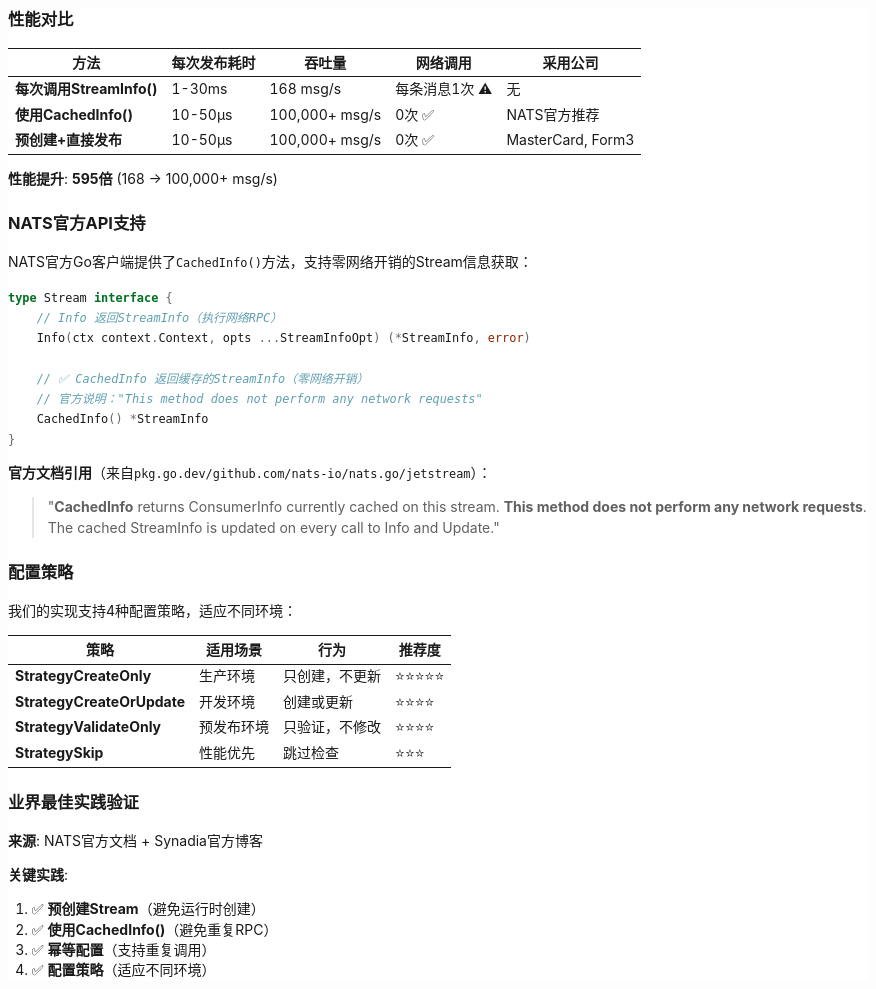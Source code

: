 ### 性能对比

| 方法 | 每次发布耗时 | 吞吐量 | 网络调用 | 采用公司 |
|------|-------------|--------|---------|---------|
| **每次调用StreamInfo()** | 1-30ms | 168 msg/s | 每条消息1次 ⚠️ | 无 |
| **使用CachedInfo()** | 10-50μs | 100,000+ msg/s | 0次 ✅ | NATS官方推荐 |
| **预创建+直接发布** | 10-50μs | 100,000+ msg/s | 0次 ✅ | MasterCard, Form3 |

**性能提升**: **595倍** (168 → 100,000+ msg/s)

### NATS官方API支持

NATS官方Go客户端提供了`CachedInfo()`方法，支持零网络开销的Stream信息获取：

```go
type Stream interface {
    // Info 返回StreamInfo（执行网络RPC）
    Info(ctx context.Context, opts ...StreamInfoOpt) (*StreamInfo, error)

    // ✅ CachedInfo 返回缓存的StreamInfo（零网络开销）
    // 官方说明："This method does not perform any network requests"
    CachedInfo() *StreamInfo
}
```

**官方文档引用**（来自`pkg.go.dev/github.com/nats-io/nats.go/jetstream`）：
> "**CachedInfo** returns ConsumerInfo currently cached on this stream. **This method does not perform any network requests**. The cached StreamInfo is updated on every call to Info and Update."

### 配置策略

我们的实现支持4种配置策略，适应不同环境：

| 策略 | 适用场景 | 行为 | 推荐度 |
|------|---------|------|--------|
| **StrategyCreateOnly** | 生产环境 | 只创建，不更新 | ⭐⭐⭐⭐⭐ |
| **StrategyCreateOrUpdate** | 开发环境 | 创建或更新 | ⭐⭐⭐⭐ |
| **StrategyValidateOnly** | 预发布环境 | 只验证，不修改 | ⭐⭐⭐⭐ |
| **StrategySkip** | 性能优先 | 跳过检查 | ⭐⭐⭐ |

### 业界最佳实践验证

**来源**: NATS官方文档 + Synadia官方博客

**关键实践**:
1. ✅ **预创建Stream**（避免运行时创建）
2. ✅ **使用CachedInfo()**（避免重复RPC）
3. ✅ **幂等配置**（支持重复调用）
4. ✅ **配置策略**（适应不同环境）
